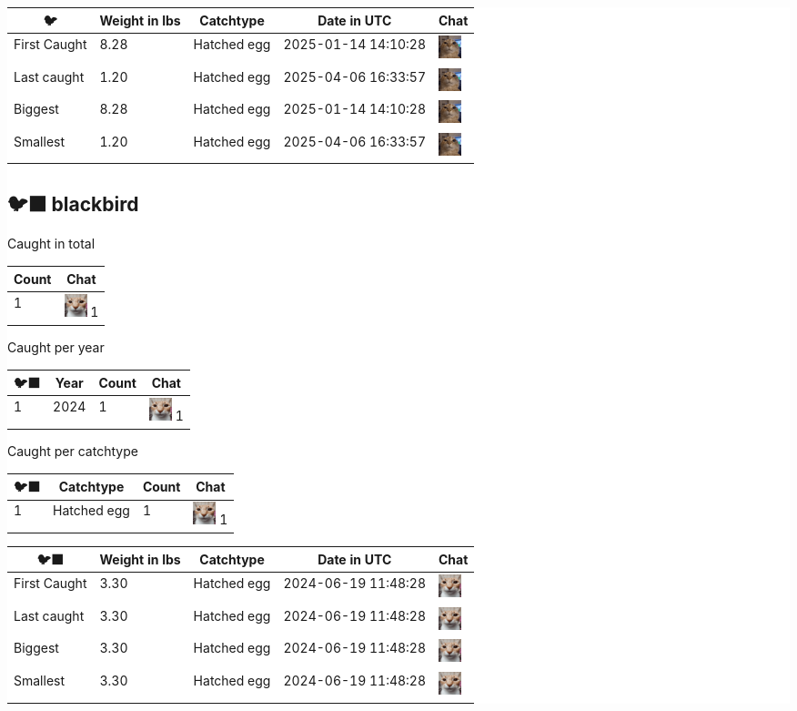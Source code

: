 | 🐦 | Weight in lbs | Catchtype | Date in UTC | Chat |
|-------|-------|-------|-------|-------|
| First Caught | 8.28 | Hatched egg | 2025-01-14 14:10:28 | ![wuh6](https://raw.githubusercontent.com/blableblup/gofish/main/images/players/wuh6.png) |
| Last caught | 1.20 | Hatched egg | 2025-04-06 16:33:57 | ![wuh6](https://raw.githubusercontent.com/blableblup/gofish/main/images/players/wuh6.png) |
| Biggest | 8.28 | Hatched egg | 2025-01-14 14:10:28 | ![wuh6](https://raw.githubusercontent.com/blableblup/gofish/main/images/players/wuh6.png) |
| Smallest | 1.20 | Hatched egg | 2025-04-06 16:33:57 | ![wuh6](https://raw.githubusercontent.com/blableblup/gofish/main/images/players/wuh6.png) |

## 🐦‍⬛ blackbird
Caught in total

| Count | Chat |
|-------|-------|
| 1 | ![psp1g](https://raw.githubusercontent.com/blableblup/gofish/main/images/players/psp1g.png) 1 |

Caught per year

| 🐦‍⬛ | Year | Count | Chat |
|-------|-------|-------|-------|
| 1 | 2024 | 1 | ![psp1g](https://raw.githubusercontent.com/blableblup/gofish/main/images/players/psp1g.png) 1 |

Caught per catchtype

| 🐦‍⬛ | Catchtype | Count | Chat |
|-------|-------|-------|-------|
| 1 | Hatched egg | 1 | ![psp1g](https://raw.githubusercontent.com/blableblup/gofish/main/images/players/psp1g.png) 1 |

| 🐦‍⬛ | Weight in lbs | Catchtype | Date in UTC | Chat |
|-------|-------|-------|-------|-------|
| First Caught | 3.30 | Hatched egg | 2024-06-19 11:48:28 | ![psp1g](https://raw.githubusercontent.com/blableblup/gofish/main/images/players/psp1g.png) |
| Last caught | 3.30 | Hatched egg | 2024-06-19 11:48:28 | ![psp1g](https://raw.githubusercontent.com/blableblup/gofish/main/images/players/psp1g.png) |
| Biggest | 3.30 | Hatched egg | 2024-06-19 11:48:28 | ![psp1g](https://raw.githubusercontent.com/blableblup/gofish/main/images/players/psp1g.png) |
| Smallest | 3.30 | Hatched egg | 2024-06-19 11:48:28 | ![psp1g](https://raw.githubusercontent.com/blableblup/gofish/main/images/players/psp1g.png) |
